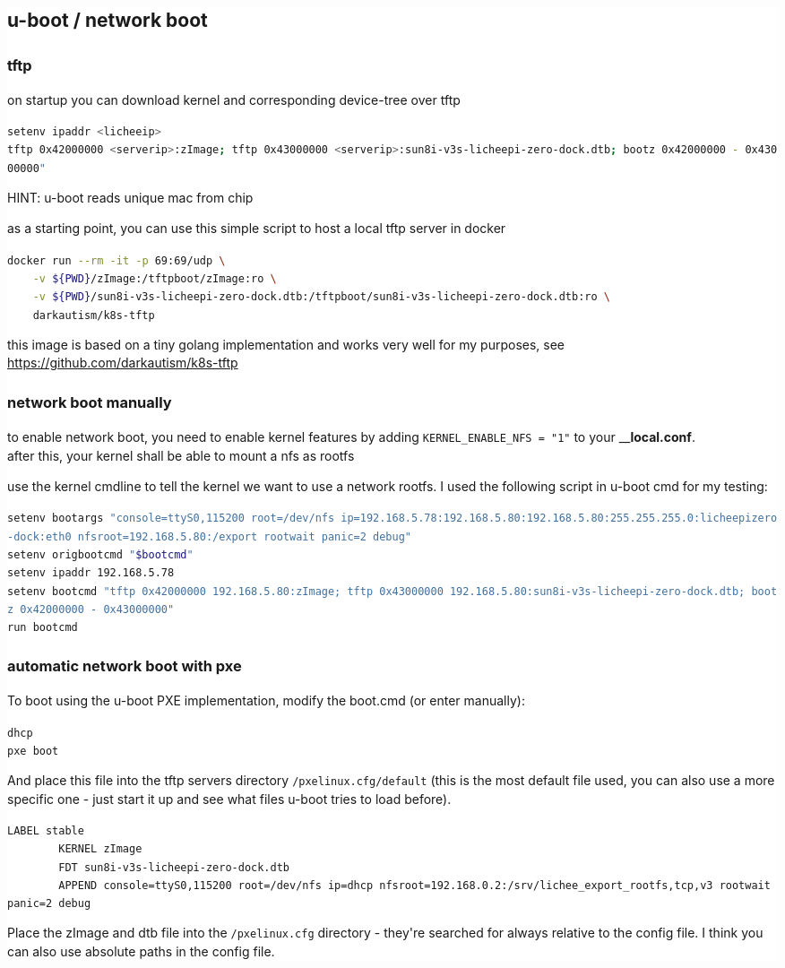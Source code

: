 ## u-boot / network boot

### tftp

on startup you can download kernel and corresponding device-tree over tftp

```bash
setenv ipaddr <licheeip>
tftp 0x42000000 <serverip>:zImage; tftp 0x43000000 <serverip>:sun8i-v3s-licheepi-zero-dock.dtb; bootz 0x42000000 - 0x43000000"
```

HINT: u-boot reads unique mac from chip

as a starting point, you can use this simple script to host a local tftp server in docker

```bash
docker run --rm -it -p 69:69/udp \
    -v ${PWD}/zImage:/tftpboot/zImage:ro \
    -v ${PWD}/sun8i-v3s-licheepi-zero-dock.dtb:/tftpboot/sun8i-v3s-licheepi-zero-dock.dtb:ro \
    darkautism/k8s-tftp
```

this image is based on a tiny golang implementation and works very well for my purposes, see https://github.com/darkautism/k8s-tftp

### network boot manually

to enable network boot, you need to enable kernel features by adding `KERNEL_ENABLE_NFS = "1"` to your ____local.conf__.  
after this, your kernel shall be able to mount a nfs as rootfs

use the kernel cmdline to tell the kernel we want to use a network rootfs. I used the following script in u-boot cmd for my testing:

```bash
setenv bootargs "console=ttyS0,115200 root=/dev/nfs ip=192.168.5.78:192.168.5.80:192.168.5.80:255.255.255.0:licheepizero-dock:eth0 nfsroot=192.168.5.80:/export rootwait panic=2 debug"
setenv origbootcmd "$bootcmd"
setenv ipaddr 192.168.5.78
setenv bootcmd "tftp 0x42000000 192.168.5.80:zImage; tftp 0x43000000 192.168.5.80:sun8i-v3s-licheepi-zero-dock.dtb; bootz 0x42000000 - 0x43000000"
run bootcmd
```

### automatic network boot with pxe

To boot using the u-boot PXE implementation, modify the boot.cmd (or enter manually):
```
dhcp
pxe boot
```

And place this file into the tftp servers directory `/pxelinux.cfg/default` (this is the most default file used, you can also use a more specific one - just start it up and see what files u-boot tries to load before).
```
LABEL stable
        KERNEL zImage
        FDT sun8i-v3s-licheepi-zero-dock.dtb
        APPEND console=ttyS0,115200 root=/dev/nfs ip=dhcp nfsroot=192.168.0.2:/srv/lichee_export_rootfs,tcp,v3 rootwait panic=2 debug 
```
Place the zImage and dtb file into the `/pxelinux.cfg` directory - they're searched for always relative to the config file. I think you can also use absolute paths in the config file.
